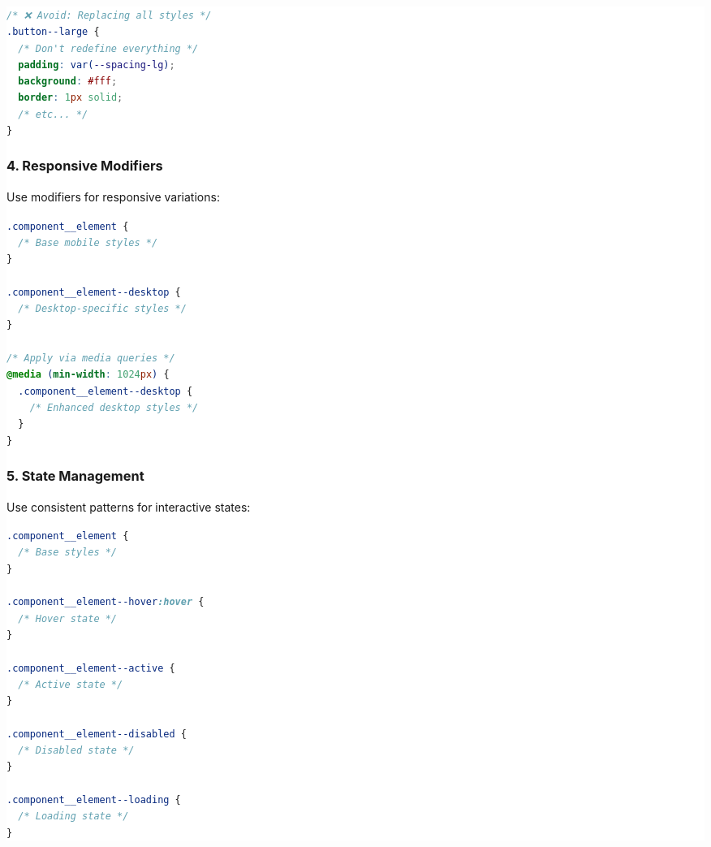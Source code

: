 ```css
/* ❌ Avoid: Replacing all styles */
.button--large {
  /* Don't redefine everything */
  padding: var(--spacing-lg);
  background: #fff;
  border: 1px solid;
  /* etc... */
}
```

### 4. Responsive Modifiers

Use modifiers for responsive variations:

```css
.component__element {
  /* Base mobile styles */
}

.component__element--desktop {
  /* Desktop-specific styles */
}

/* Apply via media queries */
@media (min-width: 1024px) {
  .component__element--desktop {
    /* Enhanced desktop styles */
  }
}
```

### 5. State Management

Use consistent patterns for interactive states:

```css
.component__element {
  /* Base styles */
}

.component__element--hover:hover {
  /* Hover state */
}

.component__element--active {
  /* Active state */
}

.component__element--disabled {
  /* Disabled state */
}

.component__element--loading {
  /* Loading state */
}
```
